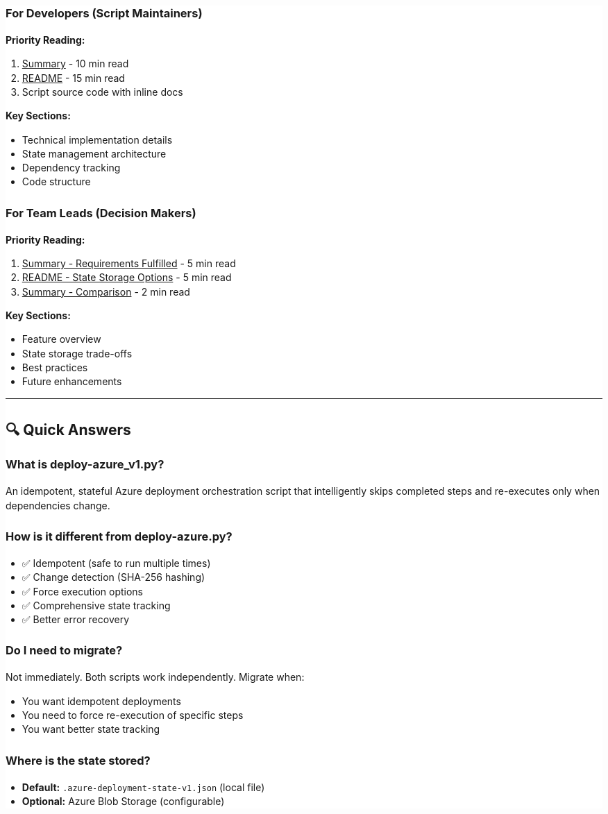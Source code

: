 ### For Developers (Script Maintainers)

**Priority Reading:**
1. [Summary](DEPLOY_AZURE_V1_SUMMARY.md) - 10 min read
2. [README](DEPLOY_AZURE_V1_README.md) - 15 min read
3. Script source code with inline docs

**Key Sections:**
- Technical implementation details
- State management architecture
- Dependency tracking
- Code structure

### For Team Leads (Decision Makers)

**Priority Reading:**
1. [Summary - Requirements Fulfilled](DEPLOY_AZURE_V1_SUMMARY.md#-requirements-fulfilled) - 5 min read
2. [README - State Storage Options](DEPLOY_AZURE_V1_README.md#state-storage-options) - 5 min read
3. [Summary - Comparison](DEPLOY_AZURE_V1_SUMMARY.md#-comparison-with-original-script) - 2 min read

**Key Sections:**
- Feature overview
- State storage trade-offs
- Best practices
- Future enhancements

---

## 🔍 Quick Answers

### What is deploy-azure_v1.py?
An idempotent, stateful Azure deployment orchestration script that intelligently skips completed steps and re-executes only when dependencies change.

### How is it different from deploy-azure.py?
- ✅ Idempotent (safe to run multiple times)
- ✅ Change detection (SHA-256 hashing)
- ✅ Force execution options
- ✅ Comprehensive state tracking
- ✅ Better error recovery

### Do I need to migrate?
Not immediately. Both scripts work independently. Migrate when:
- You want idempotent deployments
- You need to force re-execution of specific steps
- You want better state tracking

### Where is the state stored?
- **Default:** `.azure-deployment-state-v1.json` (local file)
- **Optional:** Azure Blob Storage (configurable)
